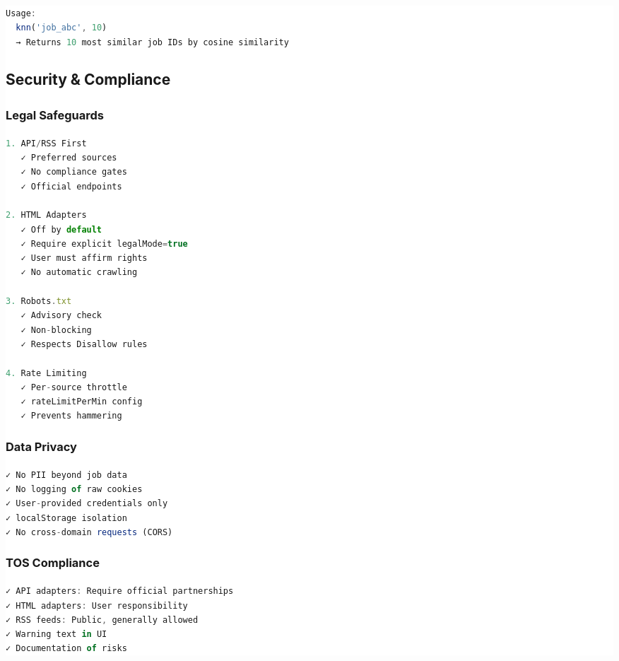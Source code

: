 ```typescript
Usage:
  knn('job_abc', 10)
  → Returns 10 most similar job IDs by cosine similarity
```

## Security & Compliance

### Legal Safeguards

```typescript
1. API/RSS First
   ✓ Preferred sources
   ✓ No compliance gates
   ✓ Official endpoints

2. HTML Adapters
   ✓ Off by default
   ✓ Require explicit legalMode=true
   ✓ User must affirm rights
   ✓ No automatic crawling

3. Robots.txt
   ✓ Advisory check
   ✓ Non-blocking
   ✓ Respects Disallow rules

4. Rate Limiting
   ✓ Per-source throttle
   ✓ rateLimitPerMin config
   ✓ Prevents hammering
```

### Data Privacy

```typescript
✓ No PII beyond job data
✓ No logging of raw cookies
✓ User-provided credentials only
✓ localStorage isolation
✓ No cross-domain requests (CORS)
```

### TOS Compliance

```typescript
✓ API adapters: Require official partnerships
✓ HTML adapters: User responsibility
✓ RSS feeds: Public, generally allowed
✓ Warning text in UI
✓ Documentation of risks
```
